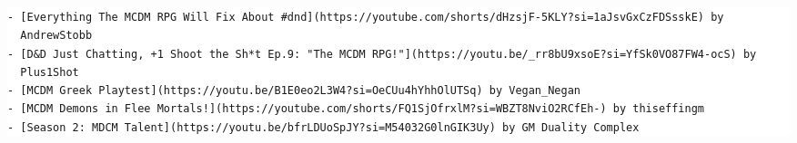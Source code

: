     - [Everything The MCDM RPG Will Fix About #dnd](https://youtube.com/shorts/dHzsjF-5KLY?si=1aJsvGxCzFDSsskE) by
      AndrewStobb
    - [D&D Just Chatting, +1 Shoot the Sh*t Ep.9: "The MCDM RPG!"](https://youtu.be/_rr8bU9xsoE?si=YfSk0VO87FW4-ocS) by
      Plus1Shot
    - [MCDM Greek Playtest](https://youtu.be/B1E0eo2L3W4?si=OeCUu4hYhhOlUTSq) by Vegan_Negan
    - [MCDM Demons in Flee Mortals!](https://youtube.com/shorts/FQ1SjOfrxlM?si=WBZT8NviO2RCfEh-) by thiseffingm
    - [Season 2: MDCM Talent](https://youtu.be/bfrLDUoSpJY?si=M54032G0lnGIK3Uy) by GM Duality Complex
